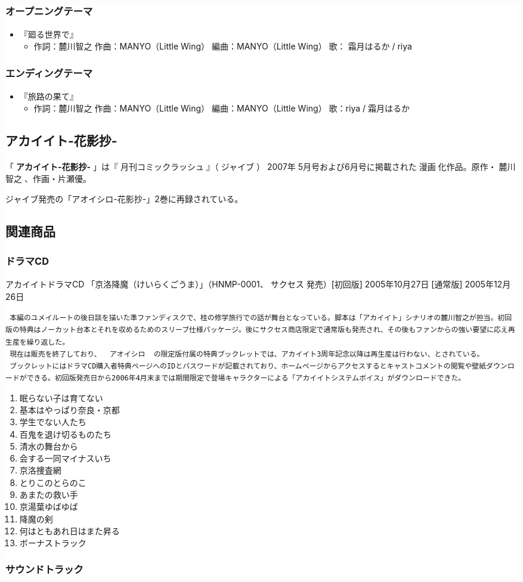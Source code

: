 

###  オープニングテーマ



  * 『廻る世界で』 
    * 作詞：麓川智之 作曲：MANYO（Little Wing） 編曲：MANYO（Little Wing） 歌：  霜月はるか  /  riya 

###  エンディングテーマ



  * 『旅路の果て』 
    * 作詞：麓川智之 作曲：MANYO（Little Wing） 編曲：MANYO（Little Wing） 歌：riya / 霜月はるか 

##  アカイイト-花影抄-



「 **アカイイト-花影抄-** 」は『  月刊コミックラッシュ  』（  ジャイブ  ）  2007年  5月号および6月号に掲載された  漫画
化作品。原作・  麓川智之  、作画・片瀬優。

ジャイブ発売の「アオイシロ-花影抄-」2巻に再録されている。

##  関連商品



###  ドラマCD



アカイイトドラマCD 「京洛降魔（けいらくごうま）」（HNMP-0001、  サクセス  発売）[初回版] 2005年10月27日 [通常版]
2005年12月26日

     本編のユメイルートの後日談を描いた準ファンディスクで、桂の修学旅行での話が舞台となっている。脚本は「アカイイト」シナリオの麓川智之が担当。初回版の特典はノーカット台本とそれを収めるためのスリーブ仕様パッケージ。後にサクセス商店限定で通常版も発売され、その後もファンからの強い要望に応え再生産を繰り返した。 
     現在は販売を終了しており、  アオイシロ  の限定版付属の特典ブックレットでは、アカイイト3周年記念以降は再生産は行わない、とされている。 
     ブックレットにはドラマCD購入者特典ページへのIDとパスワードが記載されており、ホームページからアクセスするとキャストコメントの閲覧や壁紙ダウンロードができる。初回版発売日から2006年4月末までは期間限定で登場キャラクターによる「アカイイトシステムボイス」がダウンロードできた。 

  1. 眠らない子は育てない 
  2. 基本はやっぱり奈良・京都 
  3. 学生でない人たち 
  4. 百鬼を退け切るものたち 
  5. 清水の舞台から 
  6. 会する一同マイナスいち 
  7. 京洛捜査網 
  8. とりこのとらのこ 
  9. あまたの救い手 
  10. 京湯葉ゆばゆば 
  11. 降魔の剣 
  12. 何はともあれ日はまた昇る 
  13. ボーナストラック 

###  サウンドトラック
